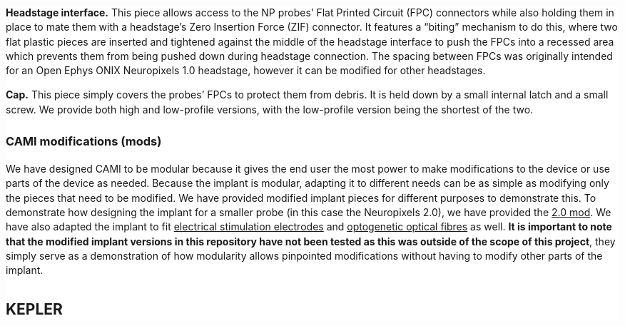 <p><strong>Headstage interface.</strong> This piece allows access to the NP probes’ Flat Printed Circuit (FPC) connectors while also holding them in place to mate them with a headstage’s Zero Insertion Force (ZIF) connector. It features a “biting” mechanism to do this, where two flat plastic pieces are inserted and tightened against the middle of the headstage interface to push the FPCs into a recessed area which prevents them from being pushed down during headstage connection. The spacing between FPCs was originally intended for an Open Ephys ONIX Neuropixels 1.0 headstage, however it can be modified for other headstages.</p>
<p><strong>Cap.</strong> This piece simply covers the probes’ FPCs to protect them from debris. It is held down by a small internal latch and a small screw. We provide both high and low-profile versions, with the low-profile version being the shortest of the two.</p>
<h3 id="cami-modifications-mods">CAMI modifications (mods)</h3>
<p>We have designed CAMI to be modular because it gives the end user the most power to make modifications to the device or use parts of the device as needed. Because the implant is modular, adapting it to different needs can be as simple as modifying only the pieces that need to be modified. We have provided modified implant pieces for different purposes to demonstrate this. To demonstrate how designing the implant for a smaller probe (in this case the Neuropixels 2.0), we have provided the <a href="https://github.com/rjibanezalcala/EXPLORE/tree/9734e33baba4d4b4137d461dfe143eeaee72ebce/IMPLANTS/2.0_version">2.0 mod</a>. We have also adapted the implant to fit <a href="https://github.com/rjibanezalcala/EXPLORE/tree/9734e33baba4d4b4137d461dfe143eeaee72ebce/IMPLANTS/E-stim_version">electrical stimulation electrodes</a> and <a href="https://github.com/rjibanezalcala/EXPLORE/tree/9734e33baba4d4b4137d461dfe143eeaee72ebce/IMPLANTS/Opto_version">optogenetic optical fibres</a> as well. <strong>It is important to note that the modified implant versions in this repository have not been tested as this was outside of the scope of this project</strong>, they simply serve as a demonstration of how modularity allows pinpointed modifications without having to modify other parts of the implant.</p>
<h2 id="kepler">KEPLER</h2>